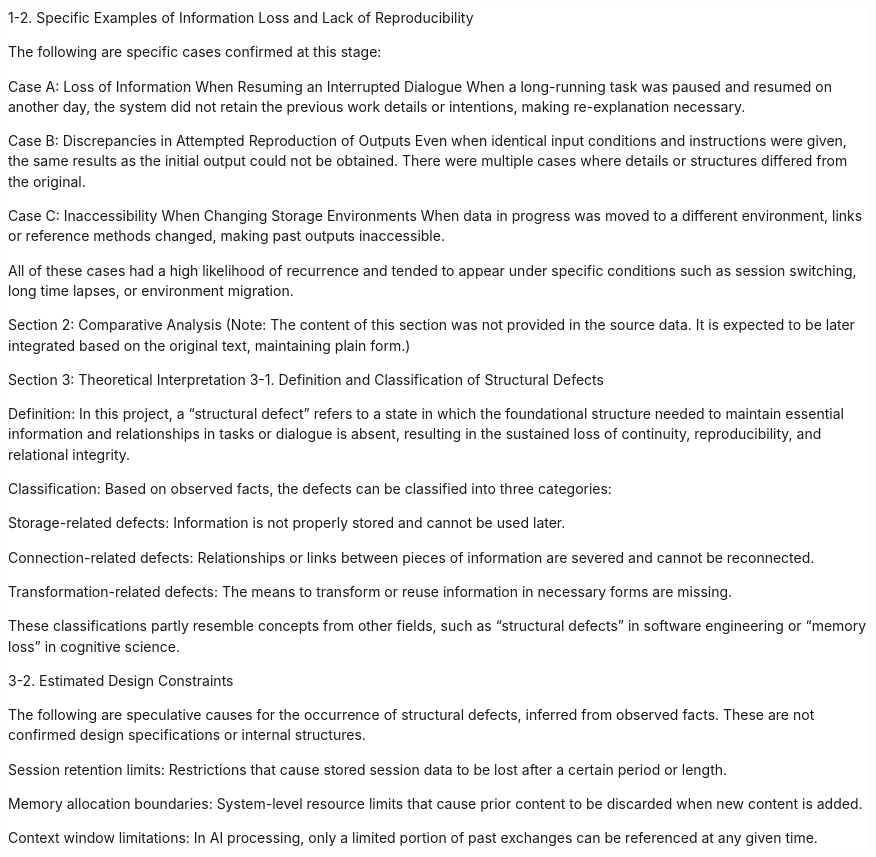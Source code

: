 1-2. Specific Examples of Information Loss and Lack of Reproducibility

The following are specific cases confirmed at this stage:

Case A: Loss of Information When Resuming an Interrupted Dialogue
When a long-running task was paused and resumed on another day, the system did not retain the previous work details or intentions, making re-explanation necessary.

Case B: Discrepancies in Attempted Reproduction of Outputs
Even when identical input conditions and instructions were given, the same results as the initial output could not be obtained.
There were multiple cases where details or structures differed from the original.

Case C: Inaccessibility When Changing Storage Environments
When data in progress was moved to a different environment, links or reference methods changed, making past outputs inaccessible.

All of these cases had a high likelihood of recurrence and tended to appear under specific conditions such as session switching, long time lapses, or environment migration.

Section 2: Comparative Analysis
(Note: The content of this section was not provided in the source data. It is expected to be later integrated based on the original text, maintaining plain form.)

Section 3: Theoretical Interpretation
3-1. Definition and Classification of Structural Defects

Definition:
In this project, a “structural defect” refers to a state in which the foundational structure needed to maintain essential information and relationships in tasks or dialogue is absent, resulting in the sustained loss of continuity, reproducibility, and relational integrity.

Classification:
Based on observed facts, the defects can be classified into three categories:

Storage-related defects: Information is not properly stored and cannot be used later.

Connection-related defects: Relationships or links between pieces of information are severed and cannot be reconnected.

Transformation-related defects: The means to transform or reuse information in necessary forms are missing.

These classifications partly resemble concepts from other fields, such as “structural defects” in software engineering or “memory loss” in cognitive science.

3-2. Estimated Design Constraints

The following are speculative causes for the occurrence of structural defects, inferred from observed facts. These are not confirmed design specifications or internal structures.

Session retention limits: Restrictions that cause stored session data to be lost after a certain period or length.

Memory allocation boundaries: System-level resource limits that cause prior content to be discarded when new content is added.

Context window limitations: In AI processing, only a limited portion of past exchanges can be referenced at any given time.
